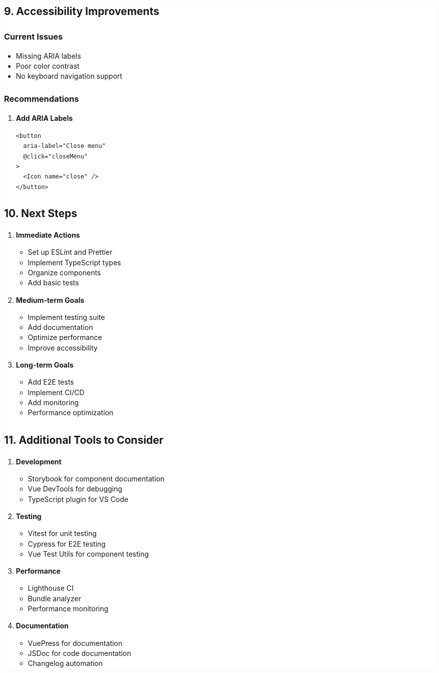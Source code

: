 ## 9. Accessibility Improvements

### Current Issues
- Missing ARIA labels
- Poor color contrast
- No keyboard navigation support

### Recommendations
1. **Add ARIA Labels**
   ```vue
   <button
     aria-label="Close menu"
     @click="closeMenu"
   >
     <Icon name="close" />
   </button>
   ```

## 10. Next Steps

1. **Immediate Actions**
   - Set up ESLint and Prettier
   - Implement TypeScript types
   - Organize components
   - Add basic tests

2. **Medium-term Goals**
   - Implement testing suite
   - Add documentation
   - Optimize performance
   - Improve accessibility

3. **Long-term Goals**
   - Add E2E tests
   - Implement CI/CD
   - Add monitoring
   - Performance optimization

## 11. Additional Tools to Consider

1. **Development**
   - Storybook for component documentation
   - Vue DevTools for debugging
   - TypeScript plugin for VS Code

2. **Testing**
   - Vitest for unit testing
   - Cypress for E2E testing
   - Vue Test Utils for component testing

3. **Performance**
   - Lighthouse CI
   - Bundle analyzer
   - Performance monitoring

4. **Documentation**
   - VuePress for documentation
   - JSDoc for code documentation
   - Changelog automation 